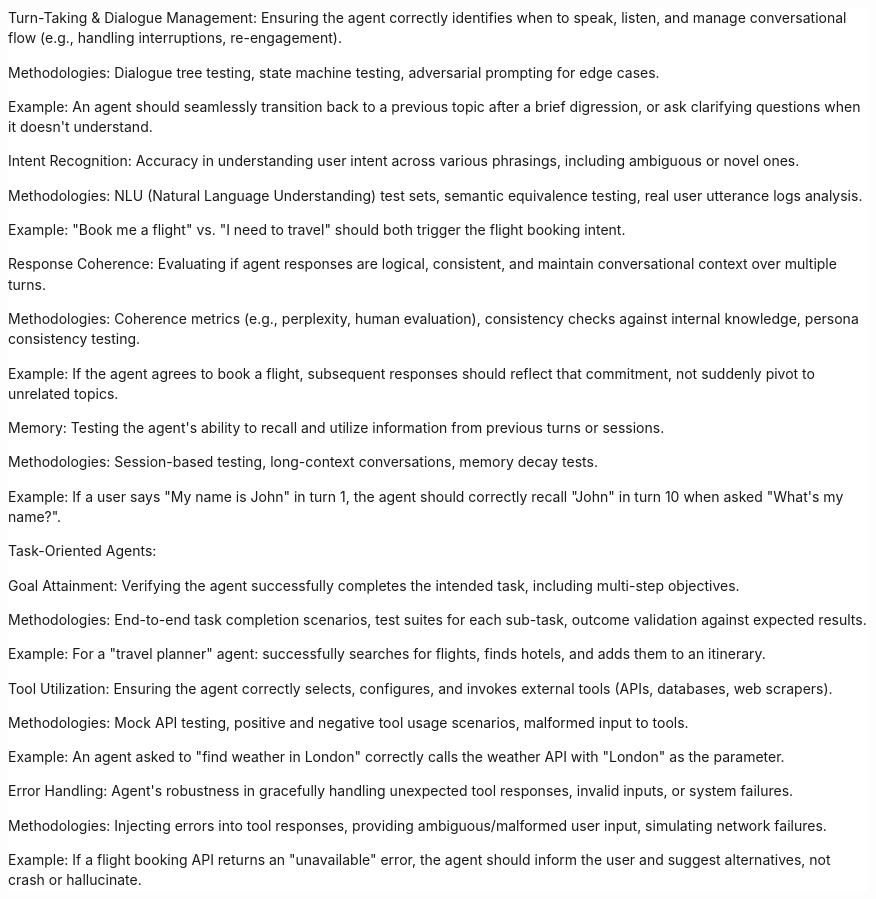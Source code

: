 Turn-Taking & Dialogue Management: Ensuring the agent correctly identifies when to speak, listen, and manage conversational flow (e.g., handling interruptions, re-engagement).

Methodologies: Dialogue tree testing, state machine testing, adversarial prompting for edge cases.

Example: An agent should seamlessly transition back to a previous topic after a brief digression, or ask clarifying questions when it doesn't understand.

Intent Recognition: Accuracy in understanding user intent across various phrasings, including ambiguous or novel ones.

Methodologies: NLU (Natural Language Understanding) test sets, semantic equivalence testing, real user utterance logs analysis.

Example: "Book me a flight" vs. "I need to travel" should both trigger the flight booking intent.

Response Coherence: Evaluating if agent responses are logical, consistent, and maintain conversational context over multiple turns.

Methodologies: Coherence metrics (e.g., perplexity, human evaluation), consistency checks against internal knowledge, persona consistency testing.

Example: If the agent agrees to book a flight, subsequent responses should reflect that commitment, not suddenly pivot to unrelated topics.

Memory: Testing the agent's ability to recall and utilize information from previous turns or sessions.

Methodologies: Session-based testing, long-context conversations, memory decay tests.

Example: If a user says "My name is John" in turn 1, the agent should correctly recall "John" in turn 10 when asked "What's my name?".

Task-Oriented Agents:

Goal Attainment: Verifying the agent successfully completes the intended task, including multi-step objectives.

Methodologies: End-to-end task completion scenarios, test suites for each sub-task, outcome validation against expected results.

Example: For a "travel planner" agent: successfully searches for flights, finds hotels, and adds them to an itinerary.

Tool Utilization: Ensuring the agent correctly selects, configures, and invokes external tools (APIs, databases, web scrapers).

Methodologies: Mock API testing, positive and negative tool usage scenarios, malformed input to tools.

Example: An agent asked to "find weather in London" correctly calls the weather API with "London" as the parameter.

Error Handling: Agent's robustness in gracefully handling unexpected tool responses, invalid inputs, or system failures.

Methodologies: Injecting errors into tool responses, providing ambiguous/malformed user input, simulating network failures.

Example: If a flight booking API returns an "unavailable" error, the agent should inform the user and suggest alternatives, not crash or hallucinate.
